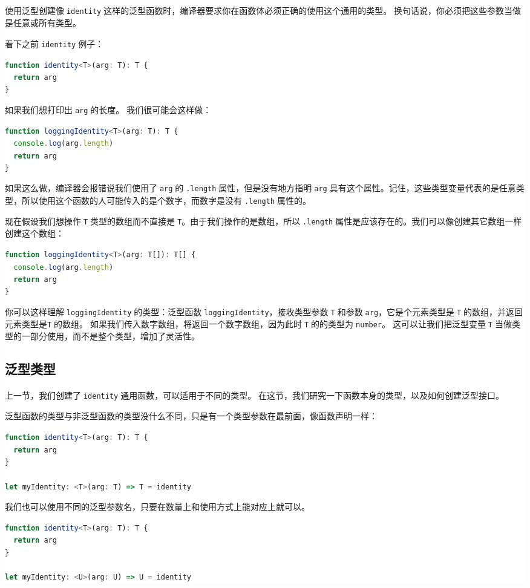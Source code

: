 使用泛型创建像 `identity` 这样的泛型函数时，编译器要求你在函数体必须正确的使用这个通用的类型。 换句话说，你必须把这些参数当做是任意或所有类型。

看下之前 `identity` 例子：

```typescript
function identity<T>(arg: T): T {
  return arg
}
```

如果我们想打印出 `arg` 的长度。 我们很可能会这样做：

```typescript
function loggingIdentity<T>(arg: T): T {
  console.log(arg.length)
  return arg
}
```

如果这么做，编译器会报错说我们使用了 `arg` 的 `.length` 属性，但是没有地方指明 `arg` 具有这个属性。记住，这些类型变量代表的是任意类型，所以使用这个函数的人可能传入的是个数字，而数字是没有 `.length` 属性的。

现在假设我们想操作 `T` 类型的数组而不直接是 `T`。由于我们操作的是数组，所以 `.length` 属性是应该存在的。我们可以像创建其它数组一样创建这个数组：

```typescript
function loggingIdentity<T>(arg: T[]): T[] {
  console.log(arg.length)
  return arg
}
```

你可以这样理解 `loggingIdentity` 的类型：泛型函数 `loggingIdentity`，接收类型参数 `T` 和参数 `arg`，它是个元素类型是 `T` 的数组，并返回元素类型是`T` 的数组。 如果我们传入数字数组，将返回一个数字数组，因为此时 `T` 的的类型为 `number`。 这可以让我们把泛型变量 `T` 当做类型的一部分使用，而不是整个类型，增加了灵活性。


## 泛型类型

上一节，我们创建了 `identity` 通用函数，可以适用于不同的类型。 在这节，我们研究一下函数本身的类型，以及如何创建泛型接口。

泛型函数的类型与非泛型函数的类型没什么不同，只是有一个类型参数在最前面，像函数声明一样：

```typescript
function identity<T>(arg: T): T {
  return arg
}

let myIdentity: <T>(arg: T) => T = identity
```

我们也可以使用不同的泛型参数名，只要在数量上和使用方式上能对应上就可以。

```typescript
function identity<T>(arg: T): T {
  return arg
}

let myIdentity: <U>(arg: U) => U = identity
```
